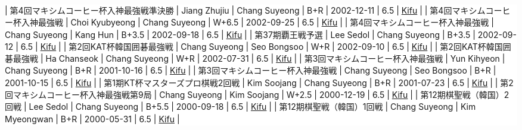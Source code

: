 | 第4回マキシムコーヒー杯入神最強戦準決勝 | Jiang Zhujiu | Chang Suyeong | B+R | 2002-12-11 | 6.5 | [Kifu](https://kifudepot.net/kifucontents.php?id=kpHES5PmXgmTpKIIsHGgXA%3D%3D) | 
| 第4回マキシムコーヒー杯入神最強戦 | Choi Kyubyeong | Chang Suyeong | W+6.5 | 2002-09-25 | 6.5 | [Kifu](https://kifudepot.net/kifucontents.php?id=TlLE2sILoRvo4lSKUdWsJw%3D%3D) | 
| 第4回マキシムコーヒー杯入神最強戦 | Chang Suyeong | Kang Hun | B+3.5 | 2002-09-18 | 6.5 | [Kifu](https://kifudepot.net/kifucontents.php?id=LuHjQSaqrkkwbw%2Bc7LKnWw%3D%3D) | 
| 第37期覇王戦予選 | Lee Sedol | Chang Suyeong | B+3.5 | 2002-09-12 | 6.5 | [Kifu](https://kifudepot.net/kifucontents.php?id=fgUuwJQoS6yxoFI1fdvplQ%3D%3D) | 
| 第2回KAT杯韓国囲碁最強戦 | Chang Suyeong | Seo Bongsoo | W+R | 2002-09-10 | 6.5 | [Kifu](https://kifudepot.net/kifucontents.php?id=W%2Fh%2Fvwdb3yExvf5waco7Sw%3D%3D) | 
| 第2回KAT杯韓国囲碁最強戦 | Ha Chanseok | Chang Suyeong | W+R | 2002-07-31 | 6.5 | [Kifu](https://kifudepot.net/kifucontents.php?id=2DQxickLS%2BFpiv8umo4beQ%3D%3D) | 
| 第3回マキシムコーヒー杯入神最強戦 | Yun Kihyeon | Chang Suyeong | B+R | 2001-10-16 | 6.5 | [Kifu](https://kifudepot.net/kifucontents.php?id=4WHsTSBTpH9iDIZ6Hc1GmA%3D%3D) | 
| 第3回マキシムコーヒー杯入神最強戦 | Chang Suyeong | Seo Bongsoo | B+R | 2001-10-15 | 6.5 | [Kifu](https://kifudepot.net/kifucontents.php?id=UweRfIKAO9zVeDZcFudDdg%3D%3D) | 
| 第1期KT杯マスターズプロ棋戦2回戦 | Kim Soojang | Chang Suyeong | B+R | 2001-07-23 | 6.5 | [Kifu](https://kifudepot.net/kifucontents.php?id=C%2BO3PY5Ly5ZhZnxCxwCEiQ%3D%3D) | 
| 第2回マキシムコーヒー杯入神最強戦第9局 | Chang Suyeong | Kim Soojang | W+2.5 | 2000-12-19 | 6.5 | [Kifu](https://kifudepot.net/kifucontents.php?id=EccNcS2GQdpqUPStVpEGbQ%3D%3D) | 
| 第12期棋聖戦（韓国）2回戦 | Lee Sedol | Chang Suyeong | B+5.5 | 2000-09-18 | 6.5 | [Kifu](https://kifudepot.net/kifucontents.php?id=%2FGO5O3vYQtY%2FKLrGjtUy7Q%3D%3D) | 
| 第12期棋聖戦（韓国）1回戦 | Chang Suyeong | Kim Myeongwan | B+R | 2000-05-31 | 6.5 | [Kifu](https://kifudepot.net/kifucontents.php?id=bnJTMDaeoww3wxcLb1hUZw%3D%3D) |





